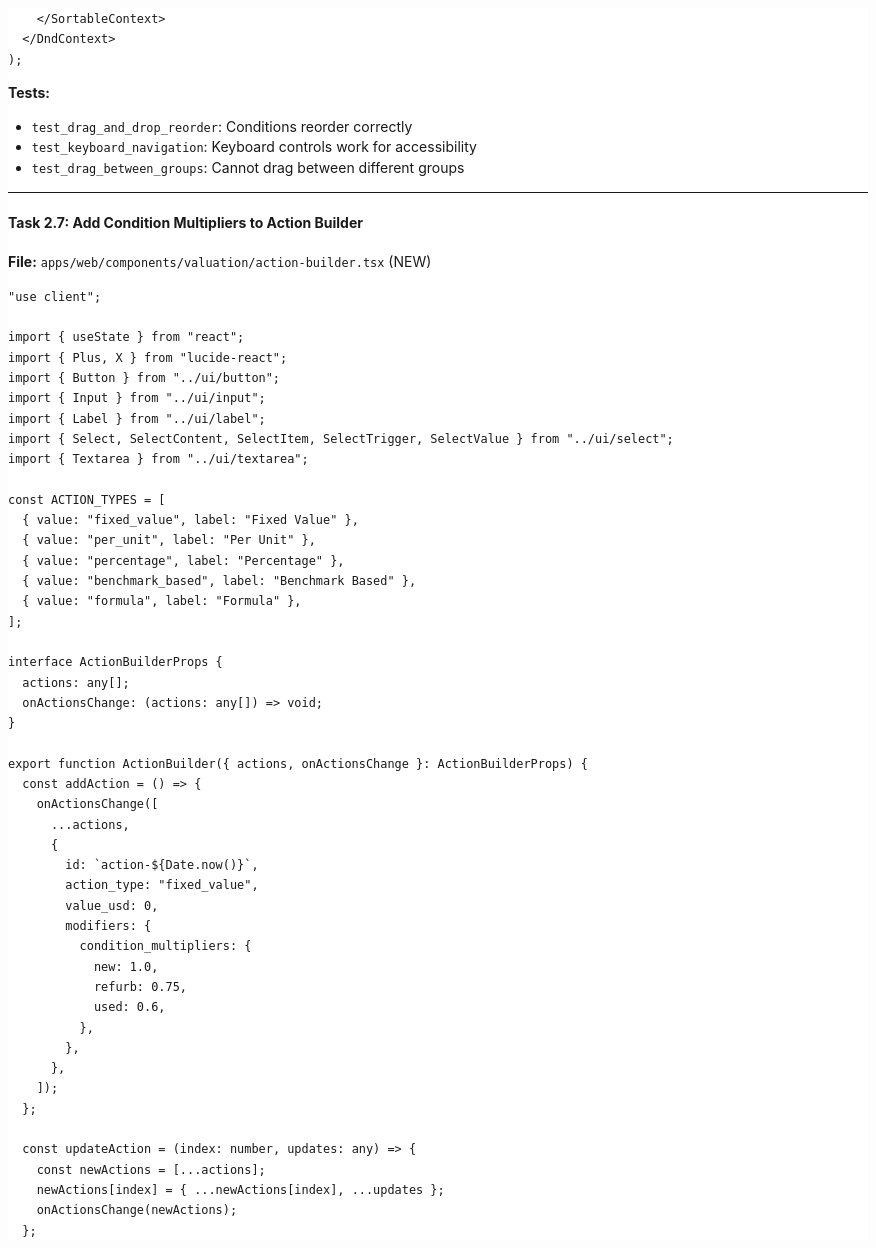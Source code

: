 ```tsx
    </SortableContext>
  </DndContext>
);
```

**Tests:**
- `test_drag_and_drop_reorder`: Conditions reorder correctly
- `test_keyboard_navigation`: Keyboard controls work for accessibility
- `test_drag_between_groups`: Cannot drag between different groups

---

#### Task 2.7: Add Condition Multipliers to Action Builder
**File:** `apps/web/components/valuation/action-builder.tsx` (NEW)

```tsx
"use client";

import { useState } from "react";
import { Plus, X } from "lucide-react";
import { Button } from "../ui/button";
import { Input } from "../ui/input";
import { Label } from "../ui/label";
import { Select, SelectContent, SelectItem, SelectTrigger, SelectValue } from "../ui/select";
import { Textarea } from "../ui/textarea";

const ACTION_TYPES = [
  { value: "fixed_value", label: "Fixed Value" },
  { value: "per_unit", label: "Per Unit" },
  { value: "percentage", label: "Percentage" },
  { value: "benchmark_based", label: "Benchmark Based" },
  { value: "formula", label: "Formula" },
];

interface ActionBuilderProps {
  actions: any[];
  onActionsChange: (actions: any[]) => void;
}

export function ActionBuilder({ actions, onActionsChange }: ActionBuilderProps) {
  const addAction = () => {
    onActionsChange([
      ...actions,
      {
        id: `action-${Date.now()}`,
        action_type: "fixed_value",
        value_usd: 0,
        modifiers: {
          condition_multipliers: {
            new: 1.0,
            refurb: 0.75,
            used: 0.6,
          },
        },
      },
    ]);
  };

  const updateAction = (index: number, updates: any) => {
    const newActions = [...actions];
    newActions[index] = { ...newActions[index], ...updates };
    onActionsChange(newActions);
  };

```